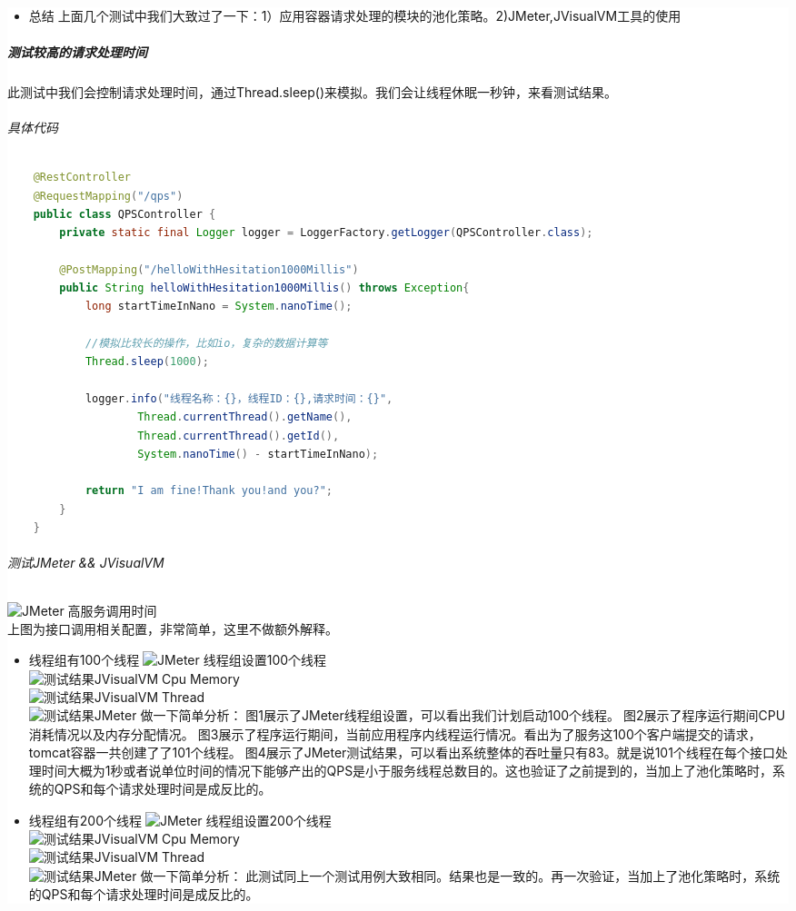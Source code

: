 * 总结
上面几个测试中我们大致过了一下：1）应用容器请求处理的模块的池化策略。2)JMeter,JVisualVM工具的使用

##### 测试较高的请求处理时间
此测试中我们会控制请求处理时间，通过Thread.sleep()来模拟。我们会让线程休眠一秒钟，来看测试结果。

###### 具体代码

```java
    @RestController
    @RequestMapping("/qps")
    public class QPSController {
        private static final Logger logger = LoggerFactory.getLogger(QPSController.class);
        
        @PostMapping("/helloWithHesitation1000Millis")
        public String helloWithHesitation1000Millis() throws Exception{
            long startTimeInNano = System.nanoTime();
    
            //模拟比较长的操作，比如io，复杂的数据计算等
            Thread.sleep(1000);
    
            logger.info("线程名称：{}，线程ID：{},请求时间：{}",
                    Thread.currentThread().getName(),
                    Thread.currentThread().getId(),
                    System.nanoTime() - startTimeInNano);
    
            return "I am fine!Thank you!and you?";
        }
    }
```

###### 测试JMeter && JVisualVM
![JMeter 高服务调用时间](/images/qps/helloWithHesitation1000Millis.png)</br>
上图为接口调用相关配置，非常简单，这里不做额外解释。

* 线程组有100个线程
![JMeter 线程组设置100个线程](/images/qps/JMeterWithOneHundredThread.png)</br>
![测试结果JVisualVM Cpu Memory](/images/qps/501.png)</br>
![测试结果JVisualVM Thread](/images/qps/502.png)</br>
![测试结果JMeter](/images/qps/start_100_hesitation_1000_result.png)
做一下简单分析：
图1展示了JMeter线程组设置，可以看出我们计划启动100个线程。
图2展示了程序运行期间CPU消耗情况以及内存分配情况。
图3展示了程序运行期间，当前应用程序内线程运行情况。看出为了服务这100个客户端提交的请求，tomcat容器一共创建了了101个线程。
图4展示了JMeter测试结果，可以看出系统整体的吞吐量只有83。就是说101个线程在每个接口处理时间大概为1秒或者说单位时间的情况下能够产出的QPS是小于服务线程总数目的。这也验证了之前提到的，当加上了池化策略时，系统的QPS和每个请求处理时间是成反比的。

* 线程组有200个线程
![JMeter 线程组设置200个线程](/images/qps/JMeterWithTwoHundredsThread.png)</br>
![测试结果JVisualVM Cpu Memory](/images/qps/601.png)</br>
![测试结果JVisualVM Thread](/images/qps/602.png)</br>
![测试结果JMeter](/images/qps/start_200_hesitation_1000_result.png)
做一下简单分析：
此测试同上一个测试用例大致相同。结果也是一致的。再一次验证，当加上了池化策略时，系统的QPS和每个请求处理时间是成反比的。
